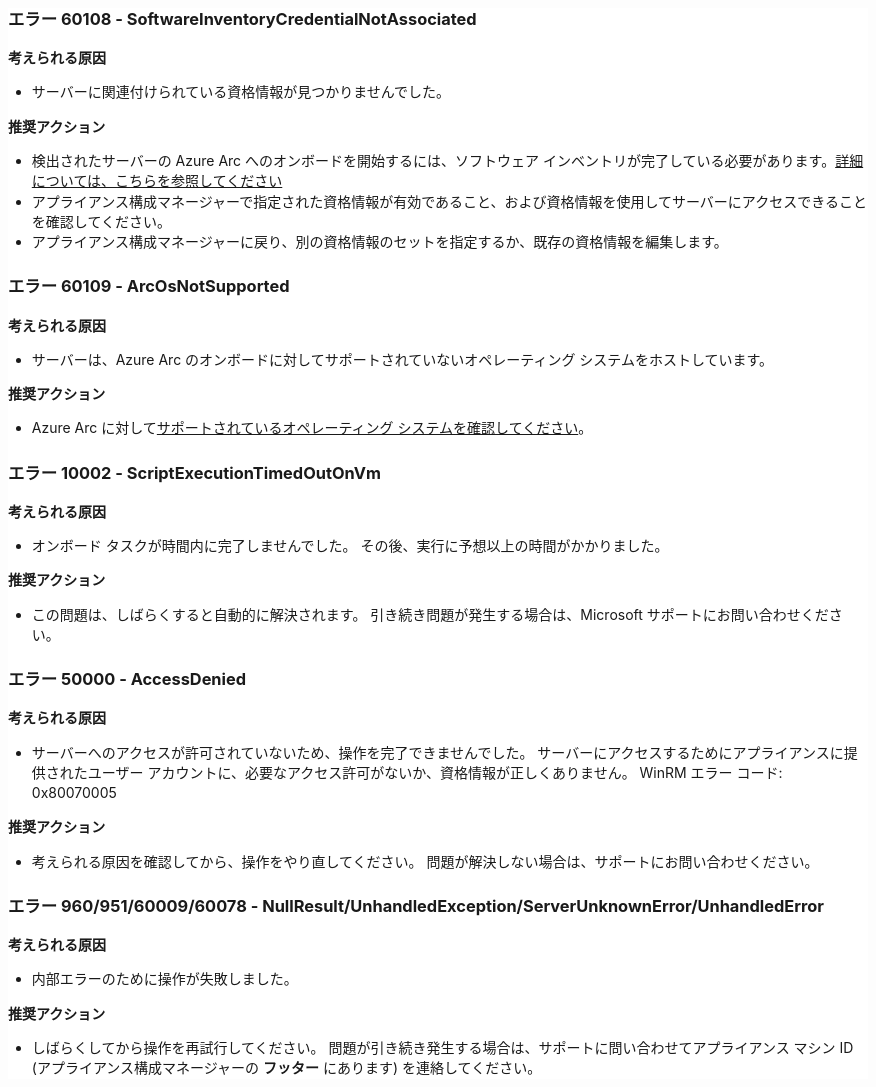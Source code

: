 ### <a name="error-60108---softwareinventorycredentialnotassociated"></a>エラー 60108 - SoftwareInventoryCredentialNotAssociated  

**考えられる原因**  
- サーバーに関連付けられている資格情報が見つかりませんでした。

**推奨アクション**  
- 検出されたサーバーの Azure Arc へのオンボードを開始するには、ソフトウェア インベントリが完了している必要があります。[詳細については、こちらを参照してください](./how-to-discover-applications.md#add-credentials-and-initiate-discovery)
- アプライアンス構成マネージャーで指定された資格情報が有効であること、および資格情報を使用してサーバーにアクセスできることを確認してください。
- アプライアンス構成マネージャーに戻り、別の資格情報のセットを指定するか、既存の資格情報を編集します。  

### <a name="error-60109---arcosnotsupported"></a>エラー 60109 - ArcOsNotSupported  

**考えられる原因**  
- サーバーは、Azure Arc のオンボードに対してサポートされていないオペレーティング システムをホストしています。

**推奨アクション**  
- Azure Arc に対して[サポートされているオペレーティング システムを確認してください](../azure-arc/servers/agent-overview.md#supported-operating-systems)。 
 
### <a name="error-10002---scriptexecutiontimedoutonvm"></a>エラー 10002 - ScriptExecutionTimedOutOnVm  

**考えられる原因**  
- オンボード タスクが時間内に完了しませんでした。 その後、実行に予想以上の時間がかかりました。 

**推奨アクション**  
- この問題は、しばらくすると自動的に解決されます。 引き続き問題が発生する場合は、Microsoft サポートにお問い合わせください。  
 
### <a name="error-50000---accessdenied"></a>エラー 50000 - AccessDenied 

**考えられる原因**  
- サーバーへのアクセスが許可されていないため、操作を完了できませんでした。 サーバーにアクセスするためにアプライアンスに提供されたユーザー アカウントに、必要なアクセス許可がないか、資格情報が正しくありません。 WinRM エラー コード: 0x80070005

**推奨アクション**  
- 考えられる原因を確認してから、操作をやり直してください。 問題が解決しない場合は、サポートにお問い合わせください。

### <a name="error-9609516000960078---nullresultunhandledexceptionserverunknownerrorunhandlederror"></a>エラー 960/951/60009/60078 - NullResult/UnhandledException/ServerUnknownError/UnhandledError

**考えられる原因**  
- 内部エラーのために操作が失敗しました。 

**推奨アクション**  
- しばらくしてから操作を再試行してください。 問題が引き続き発生する場合は、サポートに問い合わせてアプライアンス マシン ID (アプライアンス構成マネージャーの **フッター** にあります) を連絡してください。
